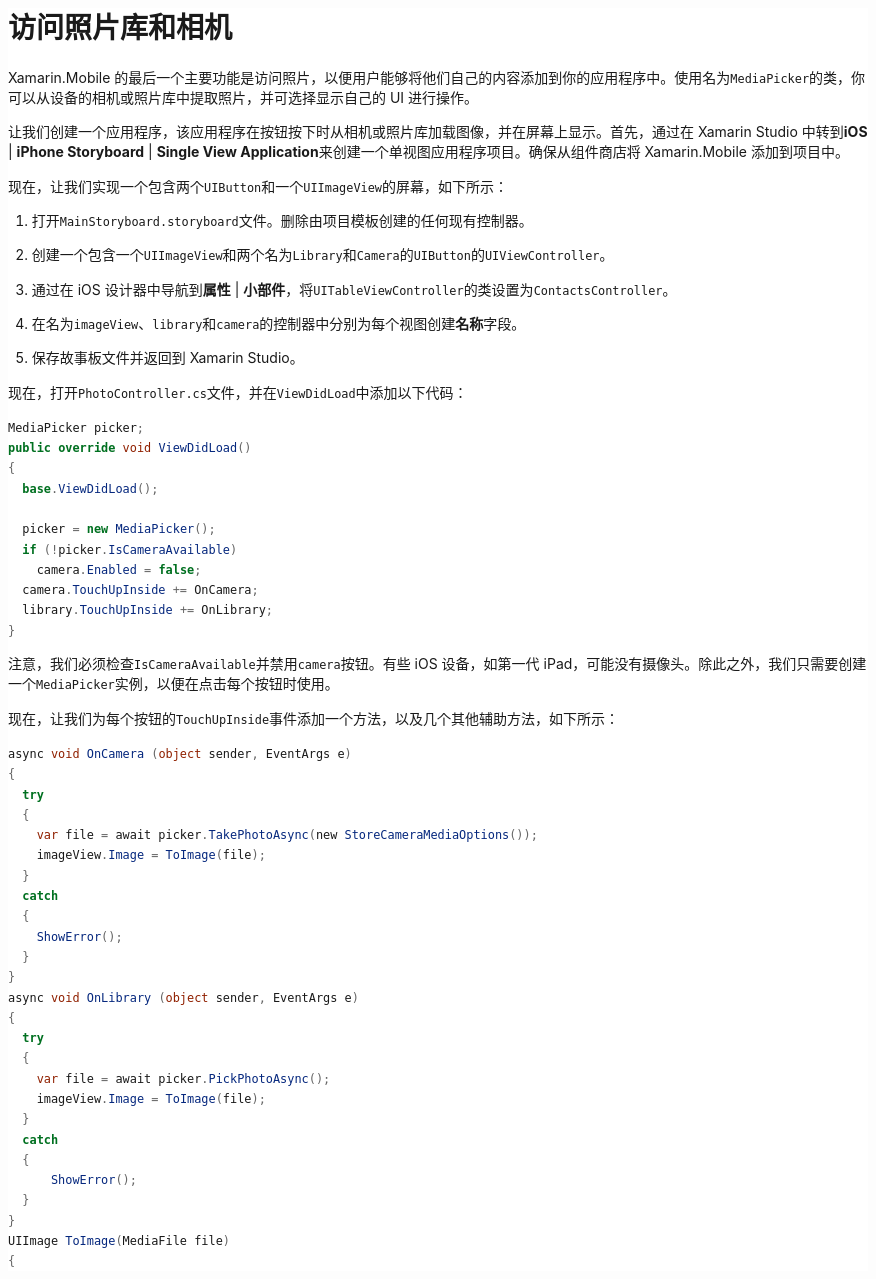 # 访问照片库和相机

Xamarin.Mobile 的最后一个主要功能是访问照片，以便用户能够将他们自己的内容添加到你的应用程序中。使用名为`MediaPicker`的类，你可以从设备的相机或照片库中提取照片，并可选择显示自己的 UI 进行操作。

让我们创建一个应用程序，该应用程序在按钮按下时从相机或照片库加载图像，并在屏幕上显示。首先，通过在 Xamarin Studio 中转到**iOS** | **iPhone Storyboard** | **Single View Application**来创建一个单视图应用程序项目。确保从组件商店将 Xamarin.Mobile 添加到项目中。

现在，让我们实现一个包含两个`UIButton`和一个`UIImageView`的屏幕，如下所示：

1.  打开`MainStoryboard.storyboard`文件。删除由项目模板创建的任何现有控制器。

1.  创建一个包含一个`UIImageView`和两个名为`Library`和`Camera`的`UIButton`的`UIViewController`。

1.  通过在 iOS 设计器中导航到**属性** | **小部件**，将`UITableViewController`的类设置为`ContactsController`。

1.  在名为`imageView`、`library`和`camera`的控制器中分别为每个视图创建**名称**字段。

1.  保存故事板文件并返回到 Xamarin Studio。

现在，打开`PhotoController.cs`文件，并在`ViewDidLoad`中添加以下代码：

```cs
MediaPicker picker;
public override void ViewDidLoad()
{
  base.ViewDidLoad();

  picker = new MediaPicker();
  if (!picker.IsCameraAvailable)
    camera.Enabled = false;
  camera.TouchUpInside += OnCamera;
  library.TouchUpInside += OnLibrary;
}
```

注意，我们必须检查`IsCameraAvailable`并禁用`camera`按钮。有些 iOS 设备，如第一代 iPad，可能没有摄像头。除此之外，我们只需要创建一个`MediaPicker`实例，以便在点击每个按钮时使用。

现在，让我们为每个按钮的`TouchUpInside`事件添加一个方法，以及几个其他辅助方法，如下所示：

```cs
async void OnCamera (object sender, EventArgs e)
{
  try
  {
    var file = await picker.TakePhotoAsync(new StoreCameraMediaOptions());
    imageView.Image = ToImage(file);
  }
  catch
  {
    ShowError();
  }
}
async void OnLibrary (object sender, EventArgs e)
{
  try
  {
    var file = await picker.PickPhotoAsync();
    imageView.Image = ToImage(file);
  }
  catch
  {
      ShowError();
  }
}
UIImage ToImage(MediaFile file)
{
```
